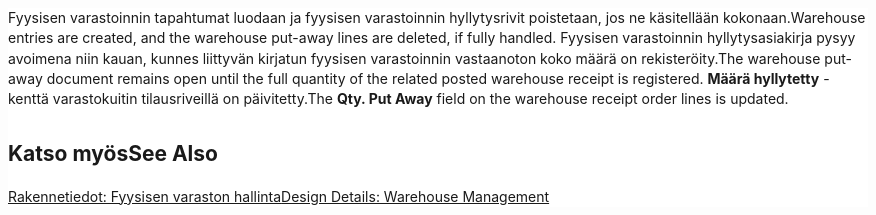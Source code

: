 <span data-ttu-id="2dee0-208">Fyysisen varastoinnin tapahtumat luodaan ja fyysisen varastoinnin hyllytysrivit poistetaan, jos ne käsitellään kokonaan.</span><span class="sxs-lookup"><span data-stu-id="2dee0-208">Warehouse entries are created, and the warehouse put-away lines are deleted, if fully handled.</span></span> <span data-ttu-id="2dee0-209">Fyysisen varastoinnin hyllytysasiakirja pysyy avoimena niin kauan, kunnes liittyvän kirjatun fyysisen varastoinnin vastaanoton koko määrä on rekisteröity.</span><span class="sxs-lookup"><span data-stu-id="2dee0-209">The warehouse put-away document remains open until the full quantity of the related posted warehouse receipt is registered.</span></span> <span data-ttu-id="2dee0-210">**Määrä hyllytetty** -kenttä varastokuitin tilausriveillä on päivitetty.</span><span class="sxs-lookup"><span data-stu-id="2dee0-210">The **Qty. Put Away** field on the warehouse receipt order lines is updated.</span></span>  

## <a name="see-also"></a><span data-ttu-id="2dee0-211">Katso myös</span><span class="sxs-lookup"><span data-stu-id="2dee0-211">See Also</span></span>  
[<span data-ttu-id="2dee0-212">Rakennetiedot: Fyysisen varaston hallinta</span><span class="sxs-lookup"><span data-stu-id="2dee0-212">Design Details: Warehouse Management</span></span>](design-details-warehouse-management.md)

